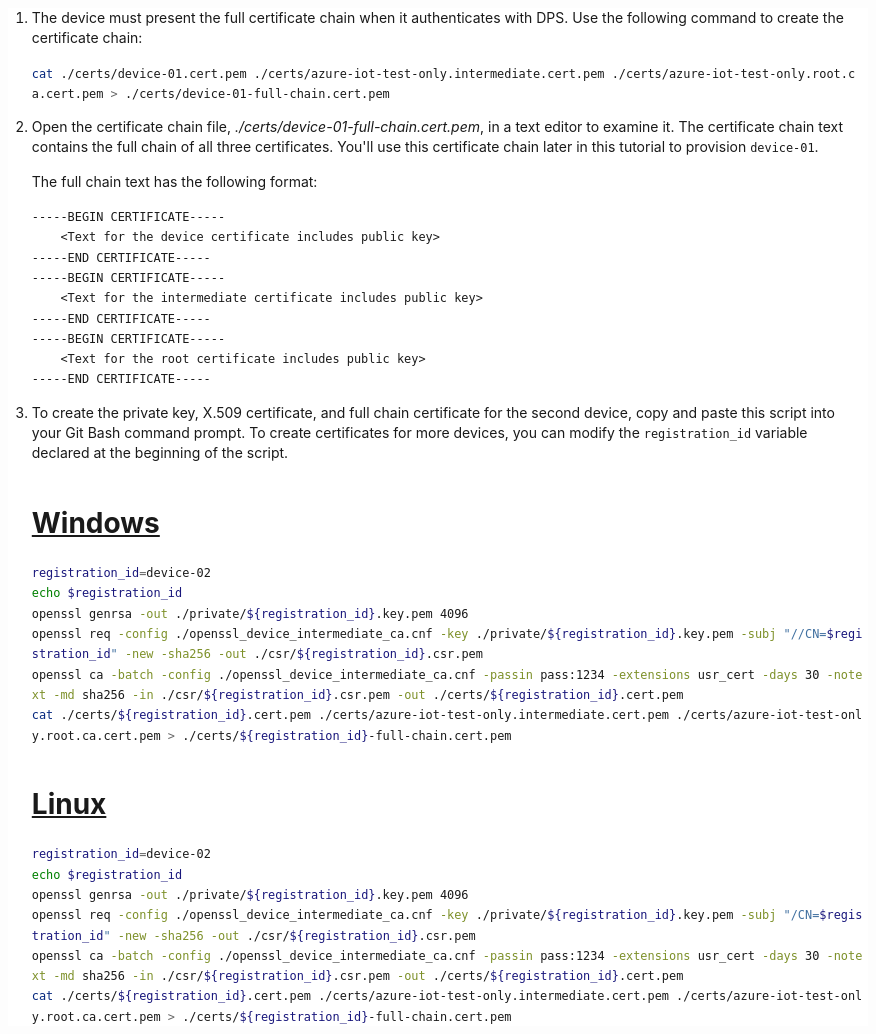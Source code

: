 1. The device must present the full certificate chain when it authenticates with DPS. Use the following command to create the certificate chain:

    ```bash
    cat ./certs/device-01.cert.pem ./certs/azure-iot-test-only.intermediate.cert.pem ./certs/azure-iot-test-only.root.ca.cert.pem > ./certs/device-01-full-chain.cert.pem
    ```  

1. Open the certificate chain file, *./certs/device-01-full-chain.cert.pem*, in a text editor to examine it. The certificate chain text contains the full chain of all three certificates. You'll use this certificate chain later in this tutorial to provision `device-01`.

    The full chain text has the following format:

    ```output
    -----BEGIN CERTIFICATE-----
        <Text for the device certificate includes public key>
    -----END CERTIFICATE-----
    -----BEGIN CERTIFICATE-----
        <Text for the intermediate certificate includes public key>
    -----END CERTIFICATE-----
    -----BEGIN CERTIFICATE-----
        <Text for the root certificate includes public key>
    -----END CERTIFICATE-----
    ```

1. To create the private key, X.509 certificate, and full chain certificate for the second device, copy and paste this script into your Git Bash command prompt. To create certificates for more devices, you can modify the `registration_id` variable declared at the beginning of the script.

    # [Windows](#tab/windows)

    ```bash
    registration_id=device-02
    echo $registration_id
    openssl genrsa -out ./private/${registration_id}.key.pem 4096
    openssl req -config ./openssl_device_intermediate_ca.cnf -key ./private/${registration_id}.key.pem -subj "//CN=$registration_id" -new -sha256 -out ./csr/${registration_id}.csr.pem
    openssl ca -batch -config ./openssl_device_intermediate_ca.cnf -passin pass:1234 -extensions usr_cert -days 30 -notext -md sha256 -in ./csr/${registration_id}.csr.pem -out ./certs/${registration_id}.cert.pem
    cat ./certs/${registration_id}.cert.pem ./certs/azure-iot-test-only.intermediate.cert.pem ./certs/azure-iot-test-only.root.ca.cert.pem > ./certs/${registration_id}-full-chain.cert.pem
    ```

    # [Linux](#tab/linux)

    ```bash
    registration_id=device-02
    echo $registration_id
    openssl genrsa -out ./private/${registration_id}.key.pem 4096
    openssl req -config ./openssl_device_intermediate_ca.cnf -key ./private/${registration_id}.key.pem -subj "/CN=$registration_id" -new -sha256 -out ./csr/${registration_id}.csr.pem
    openssl ca -batch -config ./openssl_device_intermediate_ca.cnf -passin pass:1234 -extensions usr_cert -days 30 -notext -md sha256 -in ./csr/${registration_id}.csr.pem -out ./certs/${registration_id}.cert.pem
    cat ./certs/${registration_id}.cert.pem ./certs/azure-iot-test-only.intermediate.cert.pem ./certs/azure-iot-test-only.root.ca.cert.pem > ./certs/${registration_id}-full-chain.cert.pem
    ```
